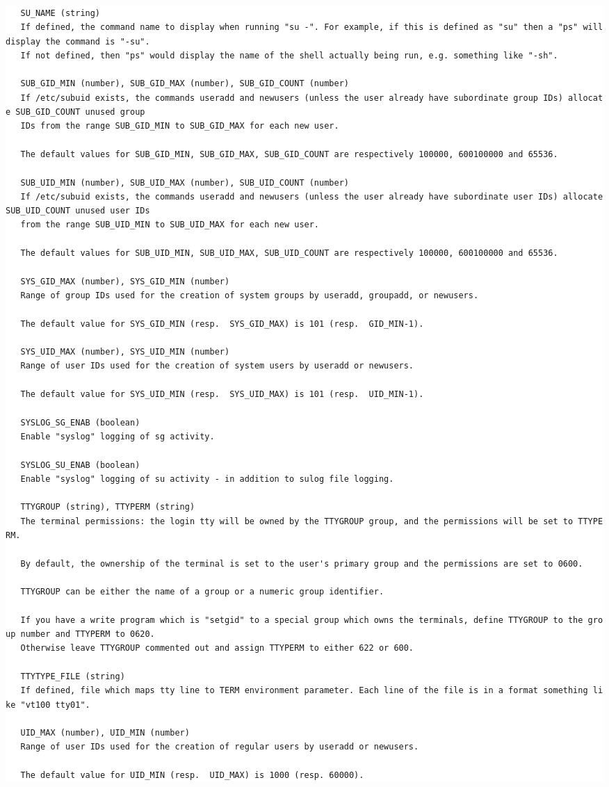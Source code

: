        SU_NAME (string)
	   If defined, the command name to display when running "su -". For example, if this is defined as "su" then a "ps" will display the command is "-su".
	   If not defined, then "ps" would display the name of the shell actually being run, e.g. something like "-sh".

       SUB_GID_MIN (number), SUB_GID_MAX (number), SUB_GID_COUNT (number)
	   If /etc/subuid exists, the commands useradd and newusers (unless the user already have subordinate group IDs) allocate SUB_GID_COUNT unused group
	   IDs from the range SUB_GID_MIN to SUB_GID_MAX for each new user.

	   The default values for SUB_GID_MIN, SUB_GID_MAX, SUB_GID_COUNT are respectively 100000, 600100000 and 65536.

       SUB_UID_MIN (number), SUB_UID_MAX (number), SUB_UID_COUNT (number)
	   If /etc/subuid exists, the commands useradd and newusers (unless the user already have subordinate user IDs) allocate SUB_UID_COUNT unused user IDs
	   from the range SUB_UID_MIN to SUB_UID_MAX for each new user.

	   The default values for SUB_UID_MIN, SUB_UID_MAX, SUB_UID_COUNT are respectively 100000, 600100000 and 65536.

       SYS_GID_MAX (number), SYS_GID_MIN (number)
	   Range of group IDs used for the creation of system groups by useradd, groupadd, or newusers.

	   The default value for SYS_GID_MIN (resp.  SYS_GID_MAX) is 101 (resp.	 GID_MIN-1).

       SYS_UID_MAX (number), SYS_UID_MIN (number)
	   Range of user IDs used for the creation of system users by useradd or newusers.

	   The default value for SYS_UID_MIN (resp.  SYS_UID_MAX) is 101 (resp.	 UID_MIN-1).

       SYSLOG_SG_ENAB (boolean)
	   Enable "syslog" logging of sg activity.

       SYSLOG_SU_ENAB (boolean)
	   Enable "syslog" logging of su activity - in addition to sulog file logging.

       TTYGROUP (string), TTYPERM (string)
	   The terminal permissions: the login tty will be owned by the TTYGROUP group, and the permissions will be set to TTYPERM.

	   By default, the ownership of the terminal is set to the user's primary group and the permissions are set to 0600.

	   TTYGROUP can be either the name of a group or a numeric group identifier.

	   If you have a write program which is "setgid" to a special group which owns the terminals, define TTYGROUP to the group number and TTYPERM to 0620.
	   Otherwise leave TTYGROUP commented out and assign TTYPERM to either 622 or 600.

       TTYTYPE_FILE (string)
	   If defined, file which maps tty line to TERM environment parameter. Each line of the file is in a format something like "vt100 tty01".

       UID_MAX (number), UID_MIN (number)
	   Range of user IDs used for the creation of regular users by useradd or newusers.

	   The default value for UID_MIN (resp.	 UID_MAX) is 1000 (resp. 60000).
